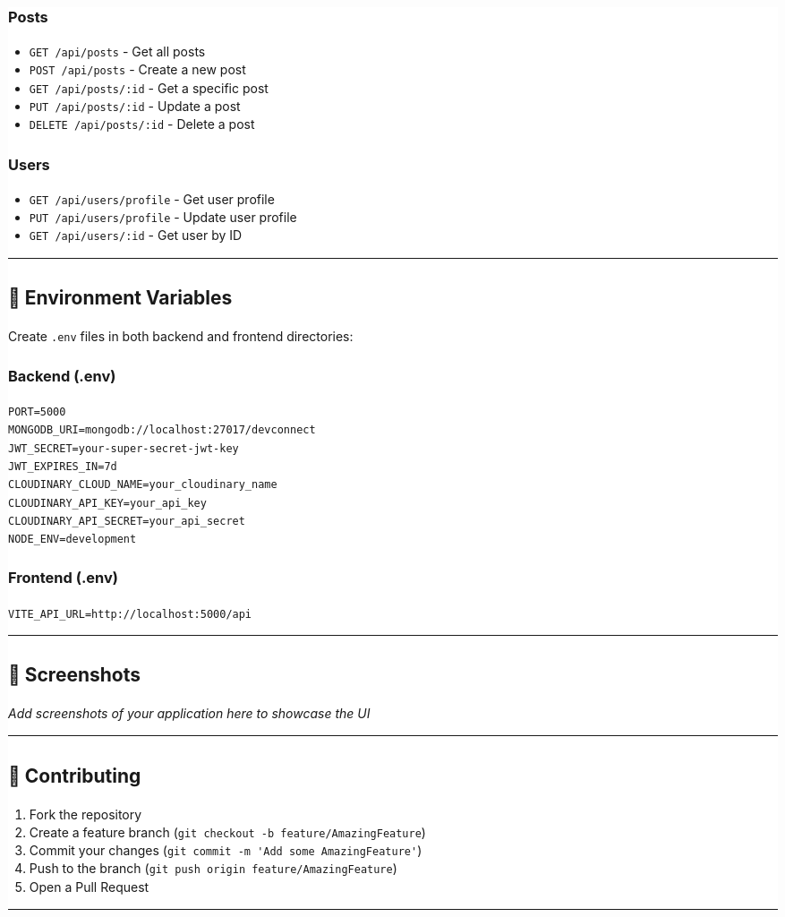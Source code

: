 ### Posts
- `GET /api/posts` - Get all posts
- `POST /api/posts` - Create a new post
- `GET /api/posts/:id` - Get a specific post
- `PUT /api/posts/:id` - Update a post
- `DELETE /api/posts/:id` - Delete a post

### Users
- `GET /api/users/profile` - Get user profile
- `PUT /api/users/profile` - Update user profile
- `GET /api/users/:id` - Get user by ID

---

## 🔐 Environment Variables

Create `.env` files in both backend and frontend directories:

### Backend (.env)
```env
PORT=5000
MONGODB_URI=mongodb://localhost:27017/devconnect
JWT_SECRET=your-super-secret-jwt-key
JWT_EXPIRES_IN=7d
CLOUDINARY_CLOUD_NAME=your_cloudinary_name
CLOUDINARY_API_KEY=your_api_key
CLOUDINARY_API_SECRET=your_api_secret
NODE_ENV=development
```

### Frontend (.env)
```env
VITE_API_URL=http://localhost:5000/api
```

---

## 📱 Screenshots

_Add screenshots of your application here to showcase the UI_

---

## 🤝 Contributing

1. Fork the repository
2. Create a feature branch (`git checkout -b feature/AmazingFeature`)
3. Commit your changes (`git commit -m 'Add some AmazingFeature'`)
4. Push to the branch (`git push origin feature/AmazingFeature`)
5. Open a Pull Request

---